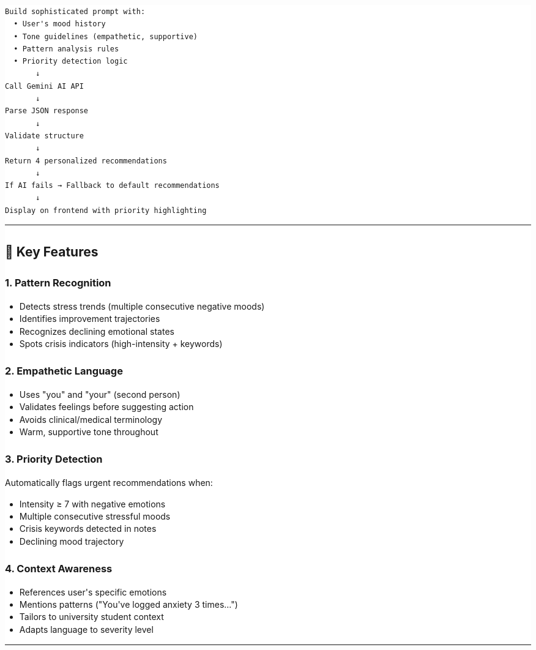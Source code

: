 ```
Build sophisticated prompt with:
  • User's mood history
  • Tone guidelines (empathetic, supportive)
  • Pattern analysis rules
  • Priority detection logic
       ↓
Call Gemini AI API
       ↓
Parse JSON response
       ↓
Validate structure
       ↓
Return 4 personalized recommendations
       ↓
If AI fails → Fallback to default recommendations
       ↓
Display on frontend with priority highlighting
```

---

## 🎯 Key Features

### **1. Pattern Recognition**
- Detects stress trends (multiple consecutive negative moods)
- Identifies improvement trajectories
- Recognizes declining emotional states
- Spots crisis indicators (high-intensity + keywords)

### **2. Empathetic Language**
- Uses "you" and "your" (second person)
- Validates feelings before suggesting action
- Avoids clinical/medical terminology
- Warm, supportive tone throughout

### **3. Priority Detection**
Automatically flags urgent recommendations when:
- Intensity ≥ 7 with negative emotions
- Multiple consecutive stressful moods
- Crisis keywords detected in notes
- Declining mood trajectory

### **4. Context Awareness**
- References user's specific emotions
- Mentions patterns ("You've logged anxiety 3 times...")
- Tailors to university student context
- Adapts language to severity level

---
